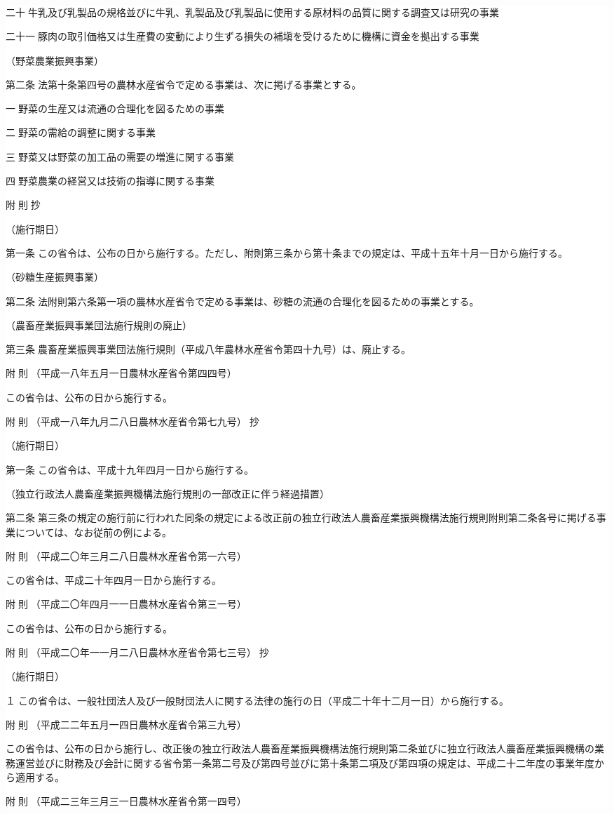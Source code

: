 二十 牛乳及び乳製品の規格並びに牛乳、乳製品及び乳製品に使用する原材料の品質に関する調査又は研究の事業

二十一 豚肉の取引価格又は生産費の変動により生ずる損失の補塡を受けるために機構に資金を拠出する事業

（野菜農業振興事業）

第二条 法第十条第四号の農林水産省令で定める事業は、次に掲げる事業とする。

一 野菜の生産又は流通の合理化を図るための事業

二 野菜の需給の調整に関する事業

三 野菜又は野菜の加工品の需要の増進に関する事業

四 野菜農業の経営又は技術の指導に関する事業

附 則 抄

（施行期日）

第一条 この省令は、公布の日から施行する。ただし、附則第三条から第十条までの規定は、平成十五年十月一日から施行する。

（砂糖生産振興事業）

第二条 法附則第六条第一項の農林水産省令で定める事業は、砂糖の流通の合理化を図るための事業とする。

（農畜産業振興事業団法施行規則の廃止）

第三条 農畜産業振興事業団法施行規則（平成八年農林水産省令第四十九号）は、廃止する。

附 則 （平成一八年五月一日農林水産省令第四四号）

この省令は、公布の日から施行する。

附 則 （平成一八年九月二八日農林水産省令第七九号） 抄

（施行期日）

第一条 この省令は、平成十九年四月一日から施行する。

（独立行政法人農畜産業振興機構法施行規則の一部改正に伴う経過措置）

第二条 第三条の規定の施行前に行われた同条の規定による改正前の独立行政法人農畜産業振興機構法施行規則附則第二条各号に掲げる事業については、なお従前の例による。

附 則 （平成二〇年三月二八日農林水産省令第一六号）

この省令は、平成二十年四月一日から施行する。

附 則 （平成二〇年四月一一日農林水産省令第三一号）

この省令は、公布の日から施行する。

附 則 （平成二〇年一一月二八日農林水産省令第七三号） 抄

（施行期日）

１ この省令は、一般社団法人及び一般財団法人に関する法律の施行の日（平成二十年十二月一日）から施行する。

附 則 （平成二二年五月一四日農林水産省令第三九号）

この省令は、公布の日から施行し、改正後の独立行政法人農畜産業振興機構法施行規則第二条並びに独立行政法人農畜産業振興機構の業務運営並びに財務及び会計に関する省令第一条第二号及び第四号並びに第十条第二項及び第四項の規定は、平成二十二年度の事業年度から適用する。

附 則 （平成二三年三月三一日農林水産省令第一四号）
